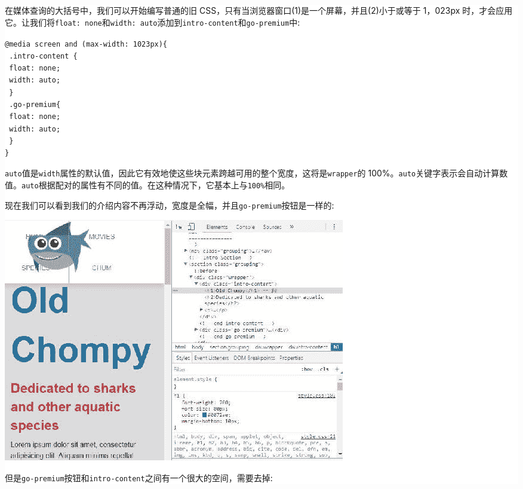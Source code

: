 在媒体查询的大括号中，我们可以开始编写普通的旧 CSS，只有当浏览器窗口(1)是一个屏幕，并且(2)小于或等于 1，023px 时，才会应用它。让我们将`float: none`和`width: auto`添加到`intro-content`和`go-premium`中:

```html
@media screen and (max-width: 1023px){
 .intro-content {
 float: none;
 width: auto;
 }
 .go-premium{
 float: none;
 width: auto;
 }
}
```

`auto`值是`width`属性的默认值，因此它有效地使这些块元素跨越可用的整个宽度，这将是`wrapper`的 100%。`auto`关键字表示会自动计算数值。`auto`根据配对的属性有不同的值。在这种情况下，它基本上与`100%`相同。

现在我们可以看到我们的介绍内容不再浮动，宽度是全幅，并且`go-premium`按钮是一样的:

![](img/00251.jpeg)

但是`go-premium`按钮和`intro-content`之间有一个很大的空间，需要去掉:
